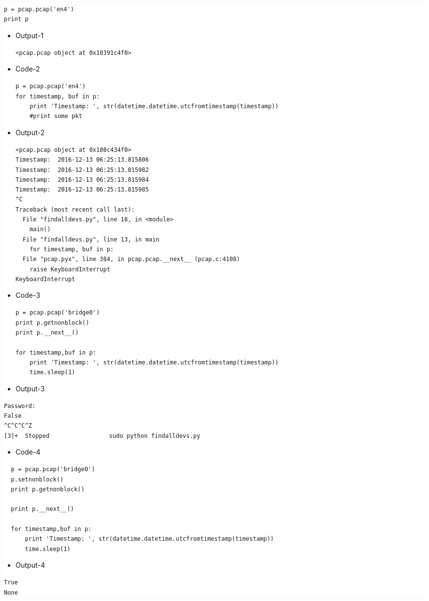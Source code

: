   ```
  p = pcap.pcap('en4')
  print p
  ```
* Output-1
  ```
  <pcap.pcap object at 0x10391c4f0>
  ```
* Code-2

  ```
  p = pcap.pcap('en4')
  for timestamp, buf in p:
      print 'Timestamp: ', str(datetime.datetime.utcfromtimestamp(timestamp))
      #print some pkt
  ```
* Output-2
  ```
  <pcap.pcap object at 0x108c434f0>
  Timestamp:  2016-12-13 06:25:13.815806
  Timestamp:  2016-12-13 06:25:13.815982
  Timestamp:  2016-12-13 06:25:13.815984
  Timestamp:  2016-12-13 06:25:13.815985
  ^C
  Traceback (most recent call last):
    File "findalldevs.py", line 18, in <module>
      main()
    File "findalldevs.py", line 13, in main
      for timestamp, buf in p:
    File "pcap.pyx", line 384, in pcap.pcap.__next__ (pcap.c:4108)
      raise KeyboardInterrupt
  KeyboardInterrupt
  ```
* Code-3
  ```
  p = pcap.pcap('bridge0')
  print p.getnonblock()
  print p.__next__()

  for timestamp,buf in p:
      print 'Timestamp: ', str(datetime.datetime.utcfromtimestamp(timestamp))
      time.sleep(1)
  ```

* Output-3
```
Password:
False
^C^C^C^Z
[3]+  Stopped                 sudo python findalldevs.py
```

* Code-4
```
  p = pcap.pcap('bridge0')
  p.setnonblock()
  print p.getnonblock()

  print p.__next__()

  for timestamp,buf in p:
      print 'Timestamp: ', str(datetime.datetime.utcfromtimestamp(timestamp))
      time.sleep(1)
```
* Output-4
```
True
None
```